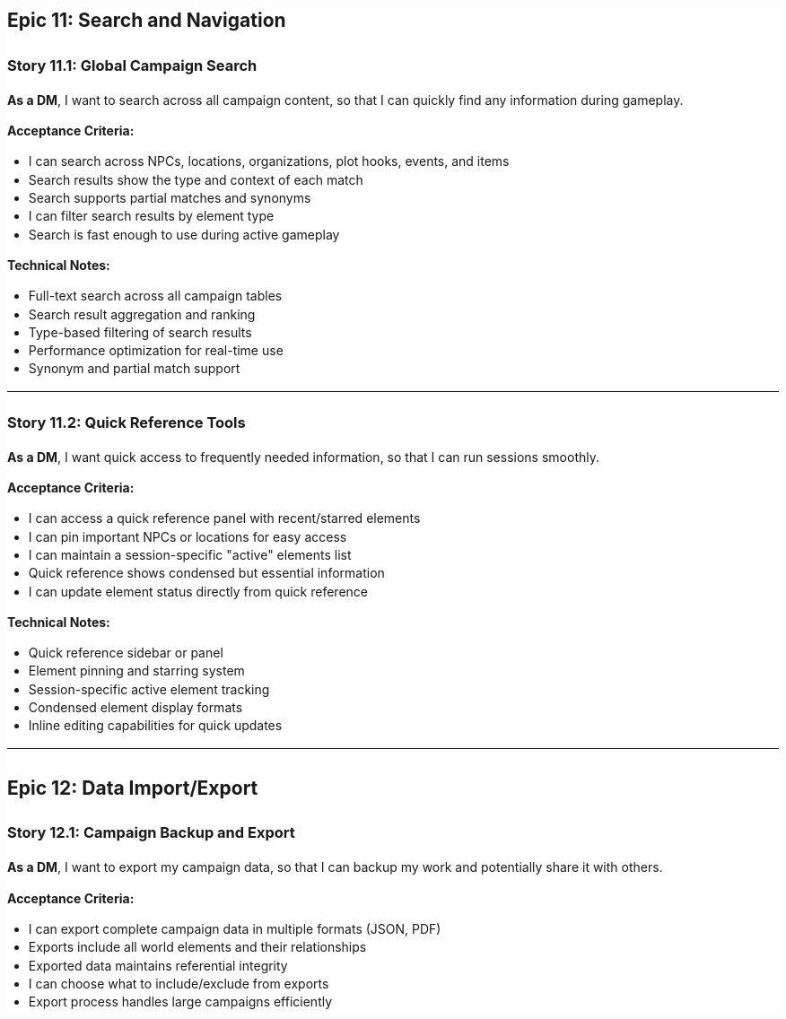 
## Epic 11: Search and Navigation

### Story 11.1: Global Campaign Search
**As a DM**, I want to search across all campaign content, so that I can quickly find any information during gameplay.

**Acceptance Criteria:**
- I can search across NPCs, locations, organizations, plot hooks, events, and items
- Search results show the type and context of each match
- Search supports partial matches and synonyms
- I can filter search results by element type
- Search is fast enough to use during active gameplay

**Technical Notes:**
- Full-text search across all campaign tables
- Search result aggregation and ranking
- Type-based filtering of search results
- Performance optimization for real-time use
- Synonym and partial match support

---

### Story 11.2: Quick Reference Tools
**As a DM**, I want quick access to frequently needed information, so that I can run sessions smoothly.

**Acceptance Criteria:**
- I can access a quick reference panel with recent/starred elements
- I can pin important NPCs or locations for easy access
- I can maintain a session-specific "active" elements list
- Quick reference shows condensed but essential information
- I can update element status directly from quick reference

**Technical Notes:**
- Quick reference sidebar or panel
- Element pinning and starring system
- Session-specific active element tracking
- Condensed element display formats
- Inline editing capabilities for quick updates

---

## Epic 12: Data Import/Export

### Story 12.1: Campaign Backup and Export
**As a DM**, I want to export my campaign data, so that I can backup my work and potentially share it with others.

**Acceptance Criteria:**
- I can export complete campaign data in multiple formats (JSON, PDF)
- Exports include all world elements and their relationships
- Exported data maintains referential integrity
- I can choose what to include/exclude from exports
- Export process handles large campaigns efficiently
